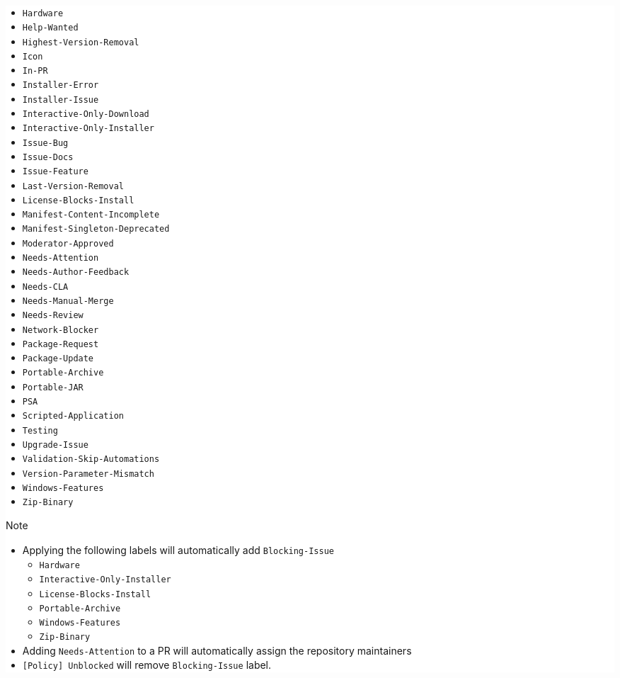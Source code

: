 * `Hardware`
* `Help-Wanted`
* `Highest-Version-Removal`
* `Icon`
* `In-PR`
* `Installer-Error`
* `Installer-Issue`
* `Interactive-Only-Download`
* `Interactive-Only-Installer`
* `Issue-Bug`
* `Issue-Docs`
* `Issue-Feature`
* `Last-Version-Removal`
* `License-Blocks-Install`
* `Manifest-Content-Incomplete`
* `Manifest-Singleton-Deprecated`
* `Moderator-Approved`
* `Needs-Attention`
* `Needs-Author-Feedback`
* `Needs-CLA`
* `Needs-Manual-Merge`
* `Needs-Review`
* `Network-Blocker`
* `Package-Request`
* `Package-Update`
* `Portable-Archive`
* `Portable-JAR`
* `PSA`
* `Scripted-Application`
* `Testing`
* `Upgrade-Issue`
* `Validation-Skip-Automations`
* `Version-Parameter-Mismatch`
* `Windows-Features`
* `Zip-Binary`

> [!NOTE]
>
> * Applying the following labels will automatically add `Blocking-Issue`
>   * `Hardware`
>   * `Interactive-Only-Installer`
>   * `License-Blocks-Install`
>   * `Portable-Archive`
>   * `Windows-Features`
>   * `Zip-Binary`
> * Adding `Needs-Attention` to a PR will automatically assign the repository maintainers
> * `[Policy] Unblocked` will remove `Blocking-Issue` label.
